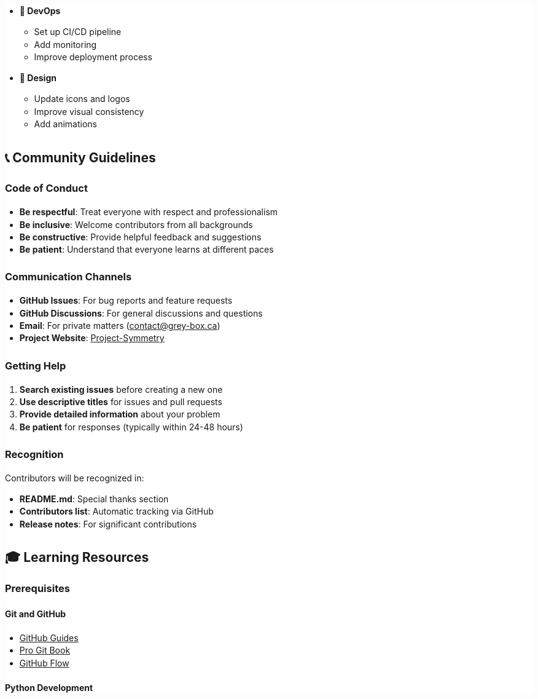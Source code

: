 - **🔧 DevOps**
  - Set up CI/CD pipeline
  - Add monitoring
  - Improve deployment process

- **🎨 Design**
  - Update icons and logos
  - Improve visual consistency
  - Add animations

## 📞 Community Guidelines

### Code of Conduct

- **Be respectful**: Treat everyone with respect and professionalism
- **Be inclusive**: Welcome contributors from all backgrounds
- **Be constructive**: Provide helpful feedback and suggestions
- **Be patient**: Understand that everyone learns at different paces

### Communication Channels

- **GitHub Issues**: For bug reports and feature requests
- **GitHub Discussions**: For general discussions and questions
- **Email**: For private matters (contact@grey-box.ca)
- **Project Website**: [Project-Symmetry](https://www.grey-box.ca/project-symmetry/)

### Getting Help

1. **Search existing issues** before creating a new one
2. **Use descriptive titles** for issues and pull requests
3. **Provide detailed information** about your problem
4. **Be patient** for responses (typically within 24-48 hours)

### Recognition

Contributors will be recognized in:

- **README.md**: Special thanks section
- **Contributors list**: Automatic tracking via GitHub
- **Release notes**: For significant contributions

## 🎓 Learning Resources

### Prerequisites

#### Git and GitHub

- [GitHub Guides](https://guides.github.com/)
- [Pro Git Book](https://git-scm.com/book/)
- [GitHub Flow](https://guides.github.com/introduction/flow/)

#### Python Development
